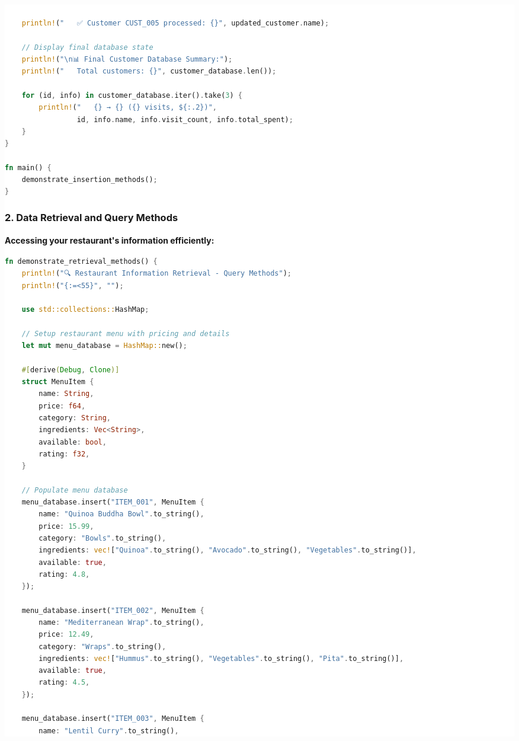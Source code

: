 ```rust

    println!("   ✅ Customer CUST_005 processed: {}", updated_customer.name);

    // Display final database state
    println!("\n📊 Final Customer Database Summary:");
    println!("   Total customers: {}", customer_database.len());

    for (id, info) in customer_database.iter().take(3) {
        println!("   {} → {} ({} visits, ${:.2})",
                 id, info.name, info.visit_count, info.total_spent);
    }
}

fn main() {
    demonstrate_insertion_methods();
}
```


### 2. Data Retrieval and Query Methods

**Accessing your restaurant's information efficiently:**

```rust
fn demonstrate_retrieval_methods() {
    println!("🔍 Restaurant Information Retrieval - Query Methods");
    println!("{:=<55}", "");

    use std::collections::HashMap;

    // Setup restaurant menu with pricing and details
    let mut menu_database = HashMap::new();

    #[derive(Debug, Clone)]
    struct MenuItem {
        name: String,
        price: f64,
        category: String,
        ingredients: Vec<String>,
        available: bool,
        rating: f32,
    }

    // Populate menu database
    menu_database.insert("ITEM_001", MenuItem {
        name: "Quinoa Buddha Bowl".to_string(),
        price: 15.99,
        category: "Bowls".to_string(),
        ingredients: vec!["Quinoa".to_string(), "Avocado".to_string(), "Vegetables".to_string()],
        available: true,
        rating: 4.8,
    });

    menu_database.insert("ITEM_002", MenuItem {
        name: "Mediterranean Wrap".to_string(),
        price: 12.49,
        category: "Wraps".to_string(),
        ingredients: vec!["Hummus".to_string(), "Vegetables".to_string(), "Pita".to_string()],
        available: true,
        rating: 4.5,
    });

    menu_database.insert("ITEM_003", MenuItem {
        name: "Lentil Curry".to_string(),
```